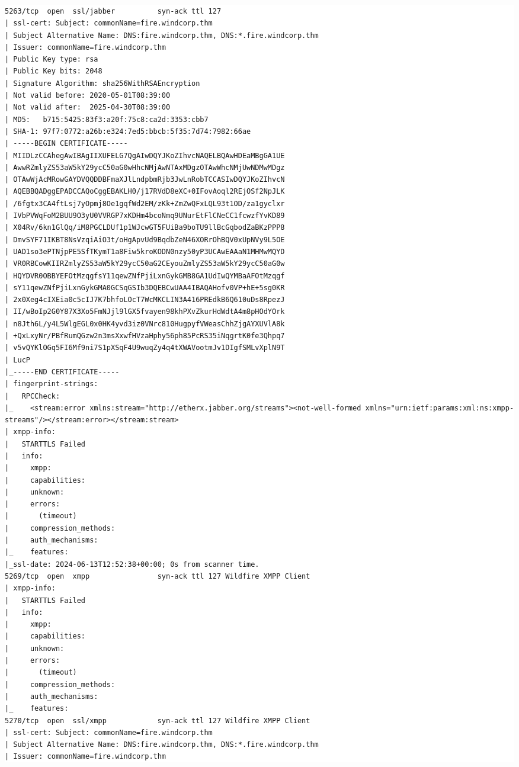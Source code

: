 ```shell
5263/tcp  open  ssl/jabber          syn-ack ttl 127
| ssl-cert: Subject: commonName=fire.windcorp.thm
| Subject Alternative Name: DNS:fire.windcorp.thm, DNS:*.fire.windcorp.thm
| Issuer: commonName=fire.windcorp.thm
| Public Key type: rsa
| Public Key bits: 2048
| Signature Algorithm: sha256WithRSAEncryption
| Not valid before: 2020-05-01T08:39:00
| Not valid after:  2025-04-30T08:39:00
| MD5:   b715:5425:83f3:a20f:75c8:ca2d:3353:cbb7
| SHA-1: 97f7:0772:a26b:e324:7ed5:bbcb:5f35:7d74:7982:66ae
| -----BEGIN CERTIFICATE-----
| MIIDLzCCAhegAwIBAgIIXUFELG7QgAIwDQYJKoZIhvcNAQELBQAwHDEaMBgGA1UE
| AwwRZmlyZS53aW5kY29ycC50aG0wHhcNMjAwNTAxMDgzOTAwWhcNMjUwNDMwMDgz
| OTAwWjAcMRowGAYDVQQDDBFmaXJlLndpbmRjb3JwLnRobTCCASIwDQYJKoZIhvcN
| AQEBBQADggEPADCCAQoCggEBAKLH0/j17RVdD8eXC+0IFovAoql2REjOSf2NpJLK
| /6fgtx3CA4ftLsj7yOpmj8Oe1gqfWd2EM/zKk+ZmZwQFxLQL93t1OD/za1gyclxr
| IVbPVWqFoM2BUU9O3yU0VVRGP7xKDHm4bcoNmq9UNurEtFlCNeCC1fcwzfYvKD89
| X04Rv/6kn1GlQq/iM8PGCLDUf1p1WJcwGT5FUiBa9boTU9llBcGqbodZaBKzPPP8
| DmvSYF71IKBT8NsVzqiAiO3t/oHgApvUd9BqdbZeN46XORrOhBQV0xUpNVy9L5OE
| UAD1so3ePTNjpPE5SfTKymT1a8Fiw5kroKODN0nzy50yP3UCAwEAAaN1MHMwMQYD
| VR0RBCowKIIRZmlyZS53aW5kY29ycC50aG2CEyouZmlyZS53aW5kY29ycC50aG0w
| HQYDVR0OBBYEFOtMzqgfsY11qewZNfPjiLxnGykGMB8GA1UdIwQYMBaAFOtMzqgf
| sY11qewZNfPjiLxnGykGMA0GCSqGSIb3DQEBCwUAA4IBAQAHofv0VP+hE+5sg0KR
| 2x0Xeg4cIXEia0c5cIJ7K7bhfoLOcT7WcMKCLIN3A416PREdkB6Q610uDs8RpezJ
| II/wBoIp2G0Y87X3Xo5FmNJjl9lGX5fvayen98khPXvZkurHdWdtA4m8pHOdYOrk
| n8Jth6L/y4L5WlgEGL0x0HK4yvd3iz0VNrc810HugpyfVWeasChhZjgAYXUVlA8k
| +QxLxyNr/PBfRumQGzw2n3msXxwfHVzaHphy56ph85PcRS35iNqgrtK0fe3Qhpq7
| v5vQYKlOGq5FI6Mf9ni7S1pXSqF4U9wuqZy4q4tXWAVootmJv1DIgfSMLvXplN9T
| LucP
|_-----END CERTIFICATE-----
| fingerprint-strings: 
|   RPCCheck: 
|_    <stream:error xmlns:stream="http://etherx.jabber.org/streams"><not-well-formed xmlns="urn:ietf:params:xml:ns:xmpp-streams"/></stream:error></stream:stream>
| xmpp-info: 
|   STARTTLS Failed
|   info: 
|     xmpp: 
|     capabilities: 
|     unknown: 
|     errors: 
|       (timeout)
|     compression_methods: 
|     auth_mechanisms: 
|_    features: 
|_ssl-date: 2024-06-13T12:52:38+00:00; 0s from scanner time.
5269/tcp  open  xmpp                syn-ack ttl 127 Wildfire XMPP Client
| xmpp-info: 
|   STARTTLS Failed
|   info: 
|     xmpp: 
|     capabilities: 
|     unknown: 
|     errors: 
|       (timeout)
|     compression_methods: 
|     auth_mechanisms: 
|_    features: 
5270/tcp  open  ssl/xmpp            syn-ack ttl 127 Wildfire XMPP Client
| ssl-cert: Subject: commonName=fire.windcorp.thm
| Subject Alternative Name: DNS:fire.windcorp.thm, DNS:*.fire.windcorp.thm
| Issuer: commonName=fire.windcorp.thm
```